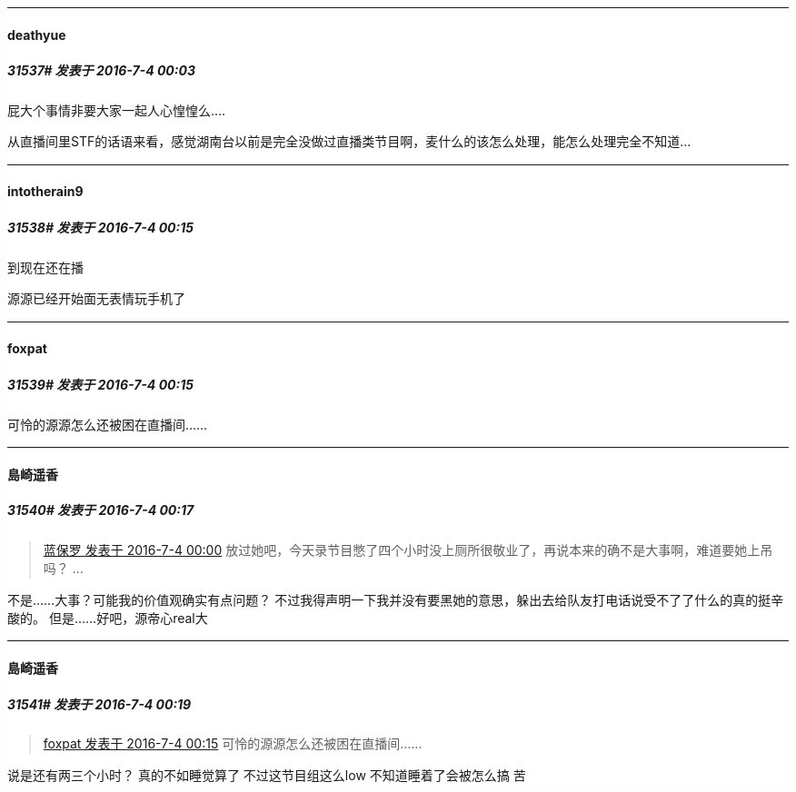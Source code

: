 
*****

####  deathyue  
##### 31537#       发表于 2016-7-4 00:03


屁大个事情非要大家一起人心惶惶么....


从直播间里STF的话语来看，感觉湖南台以前是完全没做过直播类节目啊，麦什么的该怎么处理，能怎么处理完全不知道...


*****

####  intotherain9  
##### 31538#       发表于 2016-7-4 00:15


到现在还在播


源源已经开始面无表情玩手机了


*****

####  foxpat  
##### 31539#       发表于 2016-7-4 00:15


可怜的源源怎么还被困在直播间……


*****

####  島崎遥香  
##### 31540#       发表于 2016-7-4 00:17


<blockquote><a href="httphttps://bbs.saraba1st.com/2b/forum.php?mod=redirect&amp;amp;goto=findpost&amp;amp;pid=32848485&amp;amp;ptid=1105387" target="_blank">蓝保罗 发表于 2016-7-4 00:00</a>
放过她吧，今天录节目憋了四个小时没上厕所很敬业了，再说本来的确不是大事啊，难道要她上吊吗？ ...</blockquote>
不是……大事？可能我的价值观确实有点问题？
不过我得声明一下我并没有要黑她的意思，躲出去给队友打电话说受不了了什么的真的挺辛酸的。
但是……好吧，源帝心real大


*****

####  島崎遥香  
##### 31541#       发表于 2016-7-4 00:19


<blockquote><a href="httphttps://bbs.saraba1st.com/2b/forum.php?mod=redirect&amp;amp;goto=findpost&amp;amp;pid=32848581&amp;amp;ptid=1105387" target="_blank">foxpat 发表于 2016-7-4 00:15</a>
可怜的源源怎么还被困在直播间……</blockquote>
说是还有两三个小时？
真的不如睡觉算了
不过这节目组这么low
不知道睡着了会被怎么搞
苦
